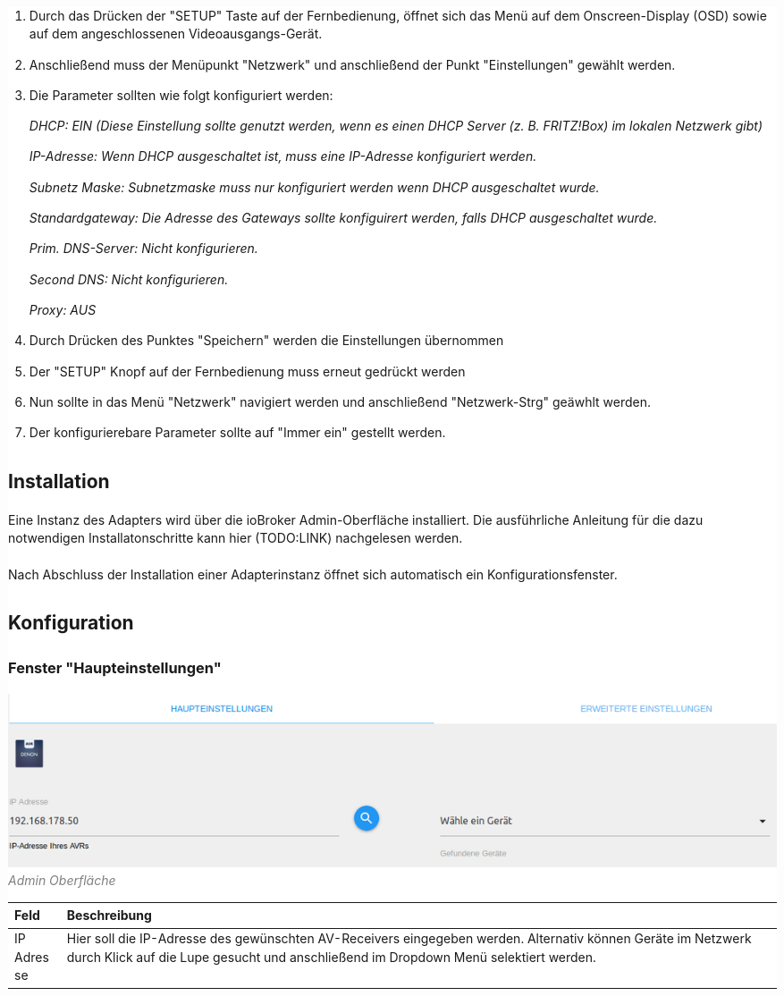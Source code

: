 1. Durch das Drücken der "SETUP" Taste auf der Fernbedienung, öffnet sich das Menü auf dem Onscreen-Display (OSD) sowie auf dem
angeschlossenen Videoausgangs-Gerät.
2. Anschließend muss der Menüpunkt "Netzwerk" und anschließend der Punkt "Einstellungen" gewählt werden.
3. Die Parameter sollten wie folgt konfiguriert werden:

   *DHCP: EIN (Diese Einstellung sollte genutzt werden, wenn es einen DHCP Server (z. B. FRITZ!Box) im lokalen Netzwerk gibt)*
  
   *IP-Adresse: Wenn DHCP ausgeschaltet ist, muss eine IP-Adresse konfiguriert werden.*
  
   *Subnetz Maske: Subnetzmaske muss nur konfiguriert werden wenn DHCP ausgeschaltet wurde.*
  
   *Standardgateway: Die Adresse des Gateways sollte konfiguirert werden, falls DHCP ausgeschaltet wurde.*
  
   *Prim. DNS-Server: Nicht konfigurieren.*
  
   *Second DNS: Nicht konfigurieren.*
  
   *Proxy: AUS*
  
4. Durch Drücken des Punktes "Speichern" werden die Einstellungen übernommen
5. Der "SETUP" Knopf auf der Fernbedienung muss erneut gedrückt werden
6. Nun sollte in das Menü "Netzwerk" navigiert werden und anschließend "Netzwerk-Strg" geäwhlt werden.
7. Der konfigurierebare Parameter sollte auf "Immer ein" gestellt werden.

## Installation
Eine Instanz des Adapters wird über die ioBroker Admin-Oberfläche installiert. 
Die ausführliche Anleitung für die dazu notwendigen Installatonschritte kann hier (TODO:LINK) nachgelesen werden.
<br/><br/>
Nach Abschluss der Installation einer Adapterinstanz öffnet sich automatisch ein Konfigurationsfenster.

## Konfiguration

### Fenster "Haupteinstellungen"
![Adapter Configuration](media/fillInIp.png "Haupteinstellungen")<span style="color:grey">*Admin Oberfläche*</span>

| Feld         | Beschreibung |                                                                       
|:-------------|:-------------|
|IP Adresse    |Hier soll die IP-Adresse des gewünschten AV-Receivers eingegeben werden. Alternativ können Geräte im Netzwerk durch Klick auf die Lupe gesucht und anschließend im Dropdown Menü selektiert werden.|
